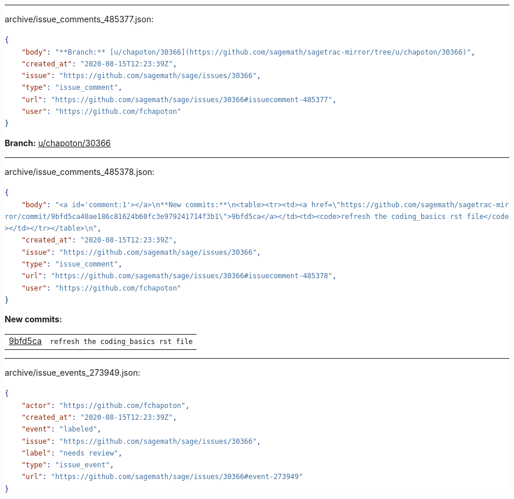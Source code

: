 

---

archive/issue_comments_485377.json:
```json
{
    "body": "**Branch:** [u/chapoton/30366](https://github.com/sagemath/sagetrac-mirror/tree/u/chapoton/30366)",
    "created_at": "2020-08-15T12:23:39Z",
    "issue": "https://github.com/sagemath/sage/issues/30366",
    "type": "issue_comment",
    "url": "https://github.com/sagemath/sage/issues/30366#issuecomment-485377",
    "user": "https://github.com/fchapoton"
}
```

**Branch:** [u/chapoton/30366](https://github.com/sagemath/sagetrac-mirror/tree/u/chapoton/30366)



---

archive/issue_comments_485378.json:
```json
{
    "body": "<a id='comment:1'></a>\n**New commits:**\n<table><tr><td><a href=\"https://github.com/sagemath/sagetrac-mirror/commit/9bfd5ca40ae186c81624b60fc3e979241714f3b1\">9bfd5ca</a></td><td><code>refresh the coding_basics rst file</code></td></tr></table>\n",
    "created_at": "2020-08-15T12:23:39Z",
    "issue": "https://github.com/sagemath/sage/issues/30366",
    "type": "issue_comment",
    "url": "https://github.com/sagemath/sage/issues/30366#issuecomment-485378",
    "user": "https://github.com/fchapoton"
}
```

<a id='comment:1'></a>
**New commits:**
<table><tr><td><a href="https://github.com/sagemath/sagetrac-mirror/commit/9bfd5ca40ae186c81624b60fc3e979241714f3b1">9bfd5ca</a></td><td><code>refresh the coding_basics rst file</code></td></tr></table>




---

archive/issue_events_273949.json:
```json
{
    "actor": "https://github.com/fchapoton",
    "created_at": "2020-08-15T12:23:39Z",
    "event": "labeled",
    "issue": "https://github.com/sagemath/sage/issues/30366",
    "label": "needs review",
    "type": "issue_event",
    "url": "https://github.com/sagemath/sage/issues/30366#event-273949"
}
```
